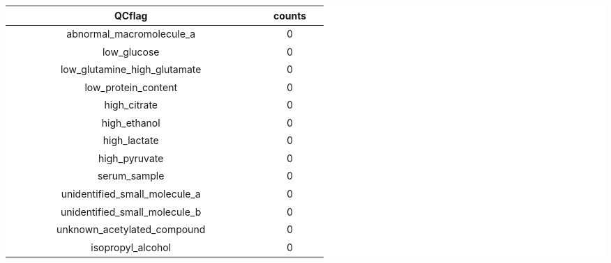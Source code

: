 <table style="width:53%;">
<colgroup>
<col width="41%" />
<col width="11%" />
</colgroup>
<thead>
<tr class="header">
<th align="center">QCflag</th>
<th align="center">counts</th>
</tr>
</thead>
<tbody>
<tr class="odd">
<td align="center">abnormal_macromolecule_a</td>
<td align="center">0</td>
</tr>
<tr class="even">
<td align="center">low_glucose</td>
<td align="center">0</td>
</tr>
<tr class="odd">
<td align="center">low_glutamine_high_glutamate</td>
<td align="center">0</td>
</tr>
<tr class="even">
<td align="center">low_protein_content</td>
<td align="center">0</td>
</tr>
<tr class="odd">
<td align="center">high_citrate</td>
<td align="center">0</td>
</tr>
<tr class="even">
<td align="center">high_ethanol</td>
<td align="center">0</td>
</tr>
<tr class="odd">
<td align="center">high_lactate</td>
<td align="center">0</td>
</tr>
<tr class="even">
<td align="center">high_pyruvate</td>
<td align="center">0</td>
</tr>
<tr class="odd">
<td align="center">serum_sample</td>
<td align="center">0</td>
</tr>
<tr class="even">
<td align="center">unidentified_small_molecule_a</td>
<td align="center">0</td>
</tr>
<tr class="odd">
<td align="center">unidentified_small_molecule_b</td>
<td align="center">0</td>
</tr>
<tr class="even">
<td align="center">unknown_acetylated_compound</td>
<td align="center">0</td>
</tr>
<tr class="odd">
<td align="center">isopropyl_alcohol</td>
<td align="center">0</td>
</tr>